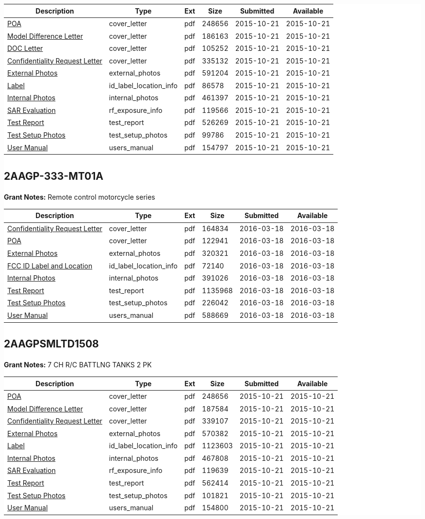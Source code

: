| Description | Type | Ext | Size | Submitted | Available |
| ----------- | ---- | --- | ---- | --------- | --------- |
| [POA](2AAGPSMLTD1549/6b14c2d34119b15c01786f7f941324e2/2789167.pdf) | cover_letter | pdf | 248656 | 2015-10-21 | 2015-10-21 |
| [Model Difference Letter](2AAGPSMLTD1549/6b14c2d34119b15c01786f7f941324e2/2789168.pdf) | cover_letter | pdf | 186163 | 2015-10-21 | 2015-10-21 |
| [DOC Letter](2AAGPSMLTD1549/6b14c2d34119b15c01786f7f941324e2/2789172.pdf) | cover_letter | pdf | 105252 | 2015-10-21 | 2015-10-21 |
| [Confidentiality Request Letter](2AAGPSMLTD1549/6b14c2d34119b15c01786f7f941324e2/2789173.pdf) | cover_letter | pdf | 335132 | 2015-10-21 | 2015-10-21 |
| [External Photos](2AAGPSMLTD1549/6b14c2d34119b15c01786f7f941324e2/2789171.pdf) | external_photos | pdf | 591204 | 2015-10-21 | 2015-10-21 |
| [Label](2AAGPSMLTD1549/6b14c2d34119b15c01786f7f941324e2/2789169.pdf) | id_label_location_info | pdf | 86578 | 2015-10-21 | 2015-10-21 |
| [Internal Photos](2AAGPSMLTD1549/6b14c2d34119b15c01786f7f941324e2/2789170.pdf) | internal_photos | pdf | 461397 | 2015-10-21 | 2015-10-21 |
| [SAR Evaluation](2AAGPSMLTD1549/6b14c2d34119b15c01786f7f941324e2/2789164.pdf) | rf_exposure_info | pdf | 119566 | 2015-10-21 | 2015-10-21 |
| [Test Report](2AAGPSMLTD1549/6b14c2d34119b15c01786f7f941324e2/2789165.pdf) | test_report | pdf | 526269 | 2015-10-21 | 2015-10-21 |
| [Test Setup Photos](2AAGPSMLTD1549/6b14c2d34119b15c01786f7f941324e2/2789166.pdf) | test_setup_photos | pdf | 99786 | 2015-10-21 | 2015-10-21 |
| [User Manual](2AAGPSMLTD1549/6b14c2d34119b15c01786f7f941324e2/2789163.pdf) | users_manual | pdf | 154797 | 2015-10-21 | 2015-10-21 |
## 2AAGP-333-MT01A
**Grant Notes:** Remote control motorcycle series

| Description | Type | Ext | Size | Submitted | Available |
| ----------- | ---- | --- | ---- | --------- | --------- |
| [Confidentiality Request Letter](2AAGP-333-MT01A/0cc69e307a971a947ad1ee57942b95c8/2934866.pdf) | cover_letter | pdf | 164834 | 2016-03-18 | 2016-03-18 |
| [POA](2AAGP-333-MT01A/0cc69e307a971a947ad1ee57942b95c8/2934867.pdf) | cover_letter | pdf | 122941 | 2016-03-18 | 2016-03-18 |
| [External Photos](2AAGP-333-MT01A/0cc69e307a971a947ad1ee57942b95c8/2934868.pdf) | external_photos | pdf | 320321 | 2016-03-18 | 2016-03-18 |
| [FCC ID Label and Location](2AAGP-333-MT01A/0cc69e307a971a947ad1ee57942b95c8/2934870.pdf) | id_label_location_info | pdf | 72140 | 2016-03-18 | 2016-03-18 |
| [Internal Photos](2AAGP-333-MT01A/0cc69e307a971a947ad1ee57942b95c8/2934869.pdf) | internal_photos | pdf | 391026 | 2016-03-18 | 2016-03-18 |
| [Test Report](2AAGP-333-MT01A/0cc69e307a971a947ad1ee57942b95c8/2934871.pdf) | test_report | pdf | 1135968 | 2016-03-18 | 2016-03-18 |
| [Test Setup Photos](2AAGP-333-MT01A/0cc69e307a971a947ad1ee57942b95c8/2934872.pdf) | test_setup_photos | pdf | 226042 | 2016-03-18 | 2016-03-18 |
| [User Manual](2AAGP-333-MT01A/0cc69e307a971a947ad1ee57942b95c8/2934873.pdf) | users_manual | pdf | 588669 | 2016-03-18 | 2016-03-18 |
## 2AAGPSMLTD1508
**Grant Notes:** 7 CH R/C BATTLNG TANKS 2 PK

| Description | Type | Ext | Size | Submitted | Available |
| ----------- | ---- | --- | ---- | --------- | --------- |
| [POA](2AAGPSMLTD1508/d62f390f3e41269d0fcac81279396a0e/2789193.pdf) | cover_letter | pdf | 248656 | 2015-10-21 | 2015-10-21 |
| [Model Difference Letter](2AAGPSMLTD1508/d62f390f3e41269d0fcac81279396a0e/2789194.pdf) | cover_letter | pdf | 187584 | 2015-10-21 | 2015-10-21 |
| [Confidentiality Request Letter](2AAGPSMLTD1508/d62f390f3e41269d0fcac81279396a0e/2789198.pdf) | cover_letter | pdf | 339107 | 2015-10-21 | 2015-10-21 |
| [External Photos](2AAGPSMLTD1508/d62f390f3e41269d0fcac81279396a0e/2789197.pdf) | external_photos | pdf | 570382 | 2015-10-21 | 2015-10-21 |
| [Label](2AAGPSMLTD1508/d62f390f3e41269d0fcac81279396a0e/2789195.pdf) | id_label_location_info | pdf | 1123603 | 2015-10-21 | 2015-10-21 |
| [Internal Photos](2AAGPSMLTD1508/d62f390f3e41269d0fcac81279396a0e/2789196.pdf) | internal_photos | pdf | 467808 | 2015-10-21 | 2015-10-21 |
| [SAR Evaluation](2AAGPSMLTD1508/d62f390f3e41269d0fcac81279396a0e/2789190.pdf) | rf_exposure_info | pdf | 119639 | 2015-10-21 | 2015-10-21 |
| [Test Report](2AAGPSMLTD1508/d62f390f3e41269d0fcac81279396a0e/2789191.pdf) | test_report | pdf | 562414 | 2015-10-21 | 2015-10-21 |
| [Test Setup Photos](2AAGPSMLTD1508/d62f390f3e41269d0fcac81279396a0e/2789192.pdf) | test_setup_photos | pdf | 101821 | 2015-10-21 | 2015-10-21 |
| [User Manual](2AAGPSMLTD1508/d62f390f3e41269d0fcac81279396a0e/2789189.pdf) | users_manual | pdf | 154800 | 2015-10-21 | 2015-10-21 |